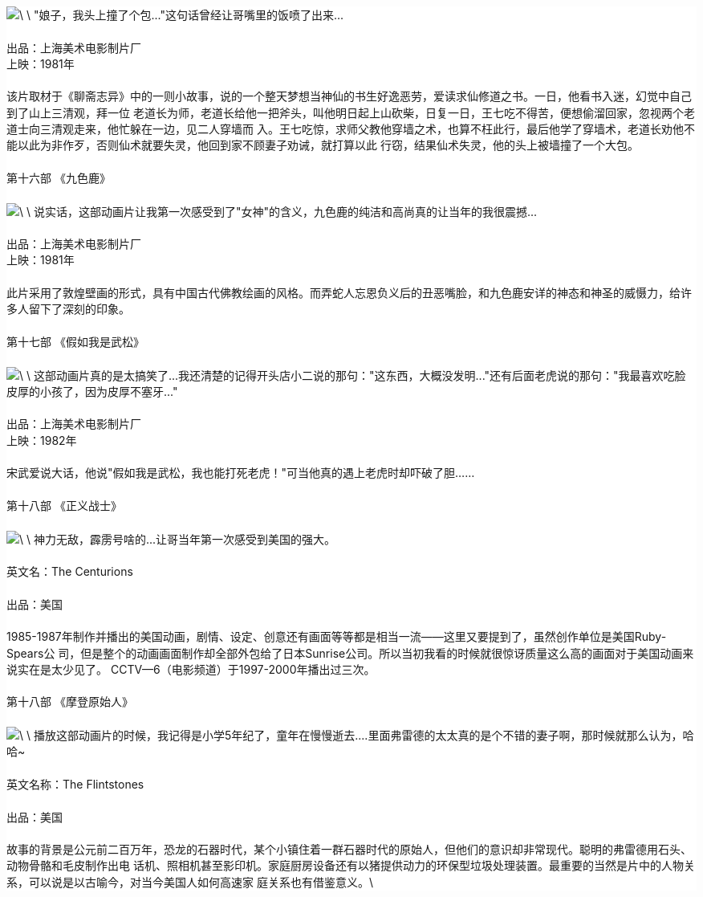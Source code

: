 ![](https://images-blogger-opensocial.googleusercontent.com/gadgets/proxy?url=http%3A%2F%2Fdulei.si%2Ffiles%2Ff5fd2d30c2387b0f67bf72dea19c7efc.jpg&container=blogger&gadget=a&rewriteMime=image%2F*)\
\
"娘子，我头上撞了个包..."这句话曾经让哥嘴里的饭喷了出来...\
\
出品：上海美术电影制片厂\
 上映：1981年\
\
该片取材于《聊斋志异》中的一则小故事，说的一个整天梦想当神仙的书生好逸恶劳，爱读求仙修道之书。一日，他看书入迷，幻觉中自己到了山上三清观，拜一位
老道长为师，老道长给他一把斧头，叫他明日起上山砍柴，日复一日，王七吃不得苦，便想偷溜回家，忽视两个老道士向三清观走来，他忙躲在一边，见二人穿墙而
入。王七吃惊，求师父教他穿墙之术，也算不枉此行，最后他学了穿墙术，老道长劝他不能以此为非作歹，否则仙术就要失灵，他回到家不顾妻子劝诫，就打算以此
行窃，结果仙术失灵，他的头上被墙撞了一个大包。\
\
第十六部 《九色鹿》\
\
![](https://images-blogger-opensocial.googleusercontent.com/gadgets/proxy?url=http%3A%2F%2Fdulei.si%2Ffiles%2F588a21e05b97d02653f928273ccc64f8.jpg&container=blogger&gadget=a&rewriteMime=image%2F*)\
\
说实话，这部动画片让我第一次感受到了"女神"的含义，九色鹿的纯洁和高尚真的让当年的我很震撼...\
\
出品：上海美术电影制片厂\
 上映：1981年\
\
此片采用了敦煌壁画的形式，具有中国古代佛教绘画的风格。而弄蛇人忘恩负义后的丑恶嘴脸，和九色鹿安详的神态和神圣的威慑力，给许多人留下了深刻的印象。\
\
第十七部 《假如我是武松》\
\
![](https://images-blogger-opensocial.googleusercontent.com/gadgets/proxy?url=http%3A%2F%2Fdulei.si%2Ffiles%2F437741ca06adbf9bed625b304039ee6d.jpg&container=blogger&gadget=a&rewriteMime=image%2F*)\
\
这部动画片真的是太搞笑了...我还清楚的记得开头店小二说的那句："这东西，大概没发明..."还有后面老虎说的那句："我最喜欢吃脸皮厚的小孩了，因为皮厚不塞牙..."\
\
出品：上海美术电影制片厂\
 上映：1982年\
\
宋武爱说大话，他说"假如我是武松，我也能打死老虎！"可当他真的遇上老虎时却吓破了胆……\
\
第十八部 《正义战士》\
\
![](https://images-blogger-opensocial.googleusercontent.com/gadgets/proxy?url=http%3A%2F%2Fdulei.si%2Ffiles%2Fd6569b45a7d45449a68cd17898a53f86.jpg&container=blogger&gadget=a&rewriteMime=image%2F*)\
\
神力无敌，霹雳号啥的...让哥当年第一次感受到美国的强大。\
\
英文名：The Centurions\
\
出品：美国\
\
1985-1987年制作并播出的美国动画，剧情、设定、创意还有画面等等都是相当一流——这里又要提到了，虽然创作单位是美国Ruby-Spears公
司，但是整个的动画画面制作却全部外包给了日本Sunrise公司。所以当初我看的时候就很惊讶质量这么高的画面对于美国动画来说实在是太少见了。
CCTV—6（电影频道）于1997-2000年播出过三次。\
\
第十八部 《摩登原始人》\
\
![](https://images-blogger-opensocial.googleusercontent.com/gadgets/proxy?url=http%3A%2F%2Fdulei.si%2Ffiles%2F1787c67a835b2c76f1ca3daa7c0e12c9.jpg&container=blogger&gadget=a&rewriteMime=image%2F*)\
\
播放这部动画片的时候，我记得是小学5年纪了，童年在慢慢逝去....里面弗雷德的太太真的是个不错的妻子啊，那时候就那么认为，哈哈\~\
\
英文名称：The Flintstones\
\
出品：美国\
\
故事的背景是公元前二百万年，恐龙的石器时代，某个小镇住着一群石器时代的原始人，但他们的意识却非常现代。聪明的弗雷德用石头、动物骨骼和毛皮制作出电
话机、照相机甚至影印机。家庭厨房设备还有以猪提供动力的环保型垃圾处理装置。最重要的当然是片中的人物关系，可以说是以古喻今，对当今美国人如何高速家
庭关系也有借鉴意义。\